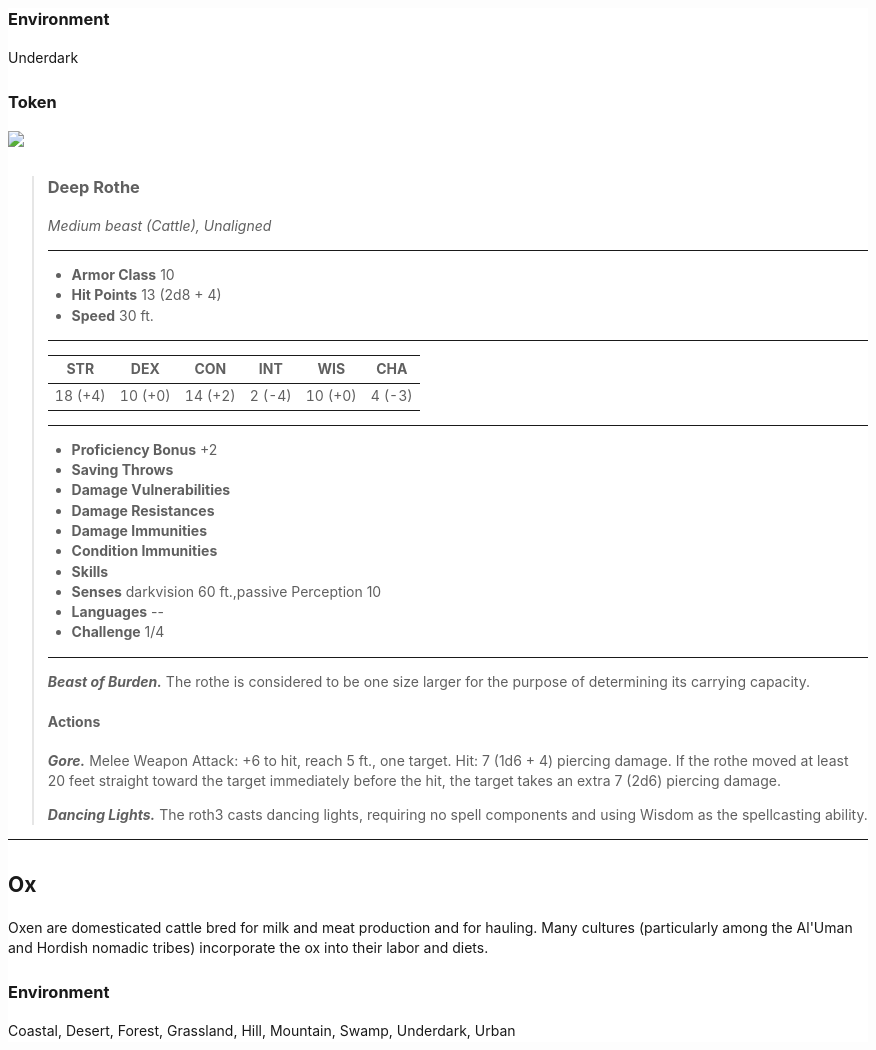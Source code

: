 ### Environment
Underdark

### Token
![](DeepRothe-Token.png)

>### Deep Rothe
>*Medium beast (Cattle), Unaligned*
>___
>- **Armor Class** 10
>- **Hit Points** 13 (2d8 + 4)
>- **Speed** 30 ft.
>___
>|**STR**|**DEX**|**CON**|**INT**|**WIS**|**CHA**|
>|:---:|:---:|:---:|:---:|:---:|:---:|
>|18 (+4)|10 (+0)|14 (+2)|2 (-4)|10 (+0)|4 (-3)|
>
>___
>- **Proficiency Bonus** +2
>- **Saving Throws** 
>- **Damage Vulnerabilities** 
>- **Damage Resistances** 
>- **Damage Immunities** 
>- **Condition Immunities** 
>- **Skills** 
>- **Senses** darkvision 60 ft.,passive Perception 10
>- **Languages** --
>- **Challenge** 1/4
>___
>***Beast of Burden.*** The rothe is considered to be one size larger for the purpose of determining its carrying capacity.
>
>#### Actions
>***Gore.*** Melee Weapon Attack: +6 to hit, reach 5 ft., one target. Hit: 7 (1d6 + 4) piercing damage. If the rothe moved at least 20 feet straight toward the target immediately before the hit, the target takes an extra 7 (2d6) piercing damage.
>
>***Dancing Lights.*** The roth3 casts dancing lights, requiring no spell components and using Wisdom as the spellcasting ability.
>

---

## Ox
Oxen are domesticated cattle bred for milk and meat production and for hauling. Many cultures (particularly among the Al'Uman and Hordish nomadic tribes) incorporate the ox into their labor and diets.

### Environment
Coastal, Desert, Forest, Grassland, Hill, Mountain, Swamp, Underdark, Urban
